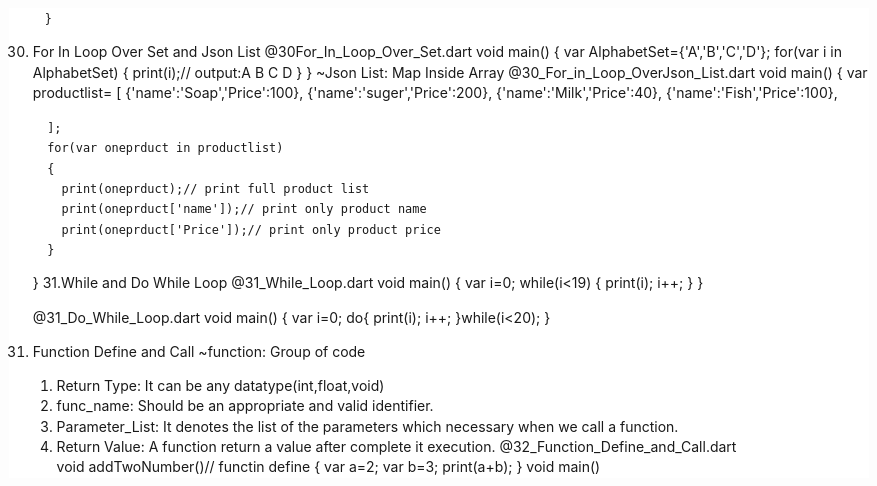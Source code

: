          }

30. For In Loop Over Set and Json List
    @30For_In_Loop_Over_Set.dart
       void main()
        {
          var AlphabetSet={'A','B','C','D'};
          for(var i in AlphabetSet)
          {
            print(i);// output:A B C D 
          }
        }
    ~Json List: Map Inside Array
      @30_For_in_Loop_OverJson_List.dart
      void main()
      {
          var productlist= [
            {'name':'Soap','Price':100},
            {'name':'suger','Price':200},
            {'name':'Milk','Price':40},
            {'name':'Fish','Price':100},
      
          ];
          for(var oneprduct in productlist)
          {
            print(oneprduct);// print full product list
            print(oneprduct['name']);// print only product name
            print(oneprduct['Price']);// print only product price
          }
      }
31.While and Do While Loop
    @31_While_Loop.dart
       void main()
      {
        var i=0;
       while(i<19)
        {
          print(i);
          i++;
        }
      }

    @31_Do_While_Loop.dart
         void main()
          {
              var i=0;
               do{
                print(i);
                i++;
               }while(i<20);
          }
32. Function Define and Call
     ~function: Group of code
      1. Return Type: It can be any datatype(int,float,void)
      2. func_name: Should be an appropriate and valid identifier.
      3. Parameter_List: It denotes the list of the parameters which necessary when we call a function.
      4. Return Value: A function return a value after complete it execution. 
    @32_Function_Define_and_Call.dart\
       void  addTwoNumber()// functin define
       {
         var a=2;
         var b=3;
          print(a+b);
       }
       void main()